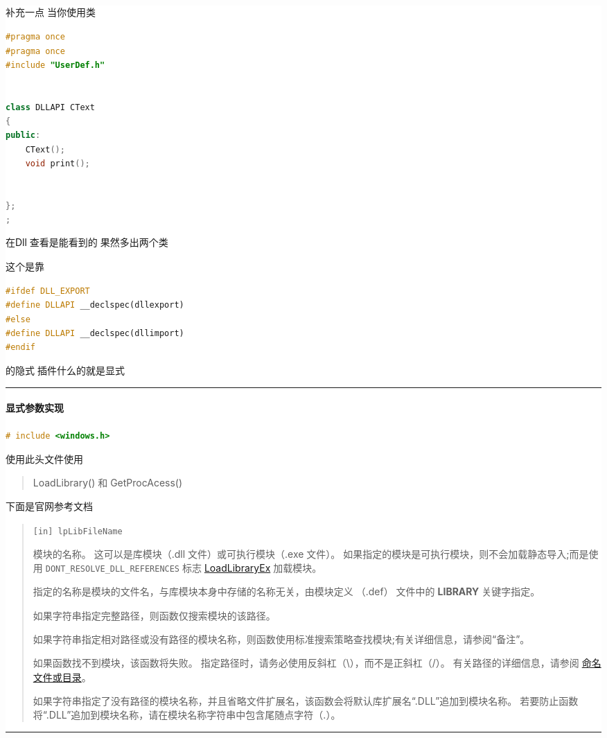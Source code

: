 补充一点 当你使用类 

```c++
#pragma once
#pragma once
#include "UserDef.h"


class DLLAPI CText
{
public:
	CText();
	void print();


};
;
```

在Dll 查看是能看到的 果然多出两个类

这个是靠

```c++
#ifdef DLL_EXPORT
#define DLLAPI __declspec(dllexport)
#else
#define DLLAPI __declspec(dllimport)
#endif
```

的隐式 插件什么的就是显式

--------

#### 显式参数实现

```c++
# include <windows.h>
```

使用此头文件使用

> LoadLibrary()  和 GetProcAcess()

下面是官网参考文档 

> ```
> [in] lpLibFileName
> ```
>
> 模块的名称。 这可以是库模块（.dll 文件）或可执行模块（.exe 文件）。 如果指定的模块是可执行模块，则不会加载静态导入;而是使用 `DONT_RESOLVE_DLL_REFERENCES` 标志 [LoadLibraryEx](https://learn.microsoft.com/zh-cn/windows/desktop/api/libloaderapi/nf-libloaderapi-loadlibraryexw) 加载模块。
>
> 指定的名称是模块的文件名，与库模块本身中存储的名称无关，由模块定义 （.def） 文件中的 **LIBRARY** 关键字指定。
>
> 如果字符串指定完整路径，则函数仅搜索模块的该路径。
>
> 如果字符串指定相对路径或没有路径的模块名称，则函数使用标准搜索策略查找模块;有关详细信息，请参阅“备注”。
>
> 如果函数找不到模块，该函数将失败。 指定路径时，请务必使用反斜杠（\），而不是正斜杠（/）。 有关路径的详细信息，请参阅 [命名文件或目录](https://learn.microsoft.com/zh-cn/windows/desktop/FileIO/naming-a-file)。
>
> 如果字符串指定了没有路径的模块名称，并且省略文件扩展名，该函数会将默认库扩展名“.DLL”追加到模块名称。 若要防止函数将“.DLL”追加到模块名称，请在模块名称字符串中包含尾随点字符（.）。

---